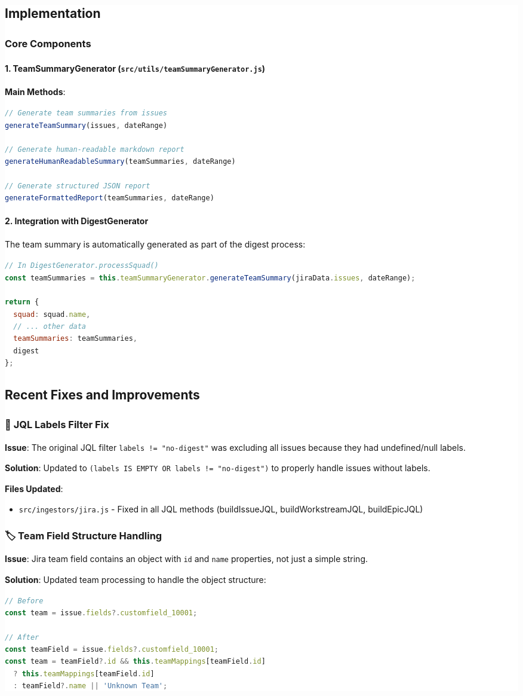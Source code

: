 ## Implementation

### Core Components

#### 1. TeamSummaryGenerator (`src/utils/teamSummaryGenerator.js`)

**Main Methods**:
```javascript
// Generate team summaries from issues
generateTeamSummary(issues, dateRange)

// Generate human-readable markdown report
generateHumanReadableSummary(teamSummaries, dateRange)

// Generate structured JSON report
generateFormattedReport(teamSummaries, dateRange)
```

#### 2. Integration with DigestGenerator

The team summary is automatically generated as part of the digest process:
```javascript
// In DigestGenerator.processSquad()
const teamSummaries = this.teamSummaryGenerator.generateTeamSummary(jiraData.issues, dateRange);

return {
  squad: squad.name,
  // ... other data
  teamSummaries: teamSummaries,
  digest
};
```

## Recent Fixes and Improvements

### 🔧 **JQL Labels Filter Fix**
**Issue**: The original JQL filter `labels != "no-digest"` was excluding all issues because they had undefined/null labels.

**Solution**: Updated to `(labels IS EMPTY OR labels != "no-digest")` to properly handle issues without labels.

**Files Updated**:
- `src/ingestors/jira.js` - Fixed in all JQL methods (buildIssueJQL, buildWorkstreamJQL, buildEpicJQL)

### 🏷️ **Team Field Structure Handling**
**Issue**: Jira team field contains an object with `id` and `name` properties, not just a simple string.

**Solution**: Updated team processing to handle the object structure:
```javascript
// Before
const team = issue.fields?.customfield_10001;

// After  
const teamField = issue.fields?.customfield_10001;
const team = teamField?.id && this.teamMappings[teamField.id] 
  ? this.teamMappings[teamField.id] 
  : teamField?.name || 'Unknown Team';
```
